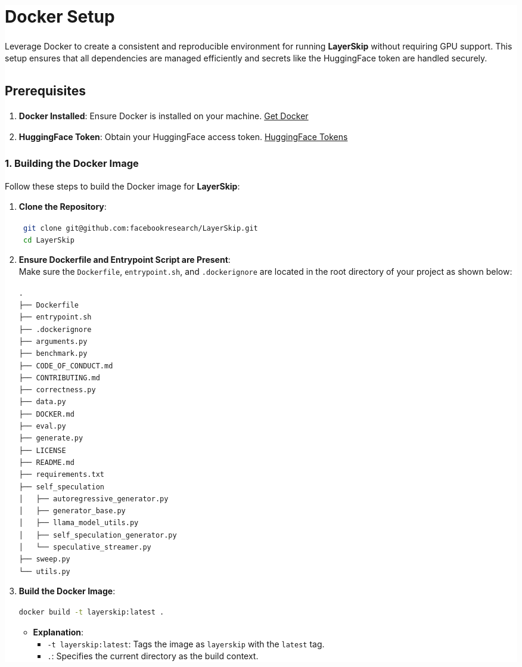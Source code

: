 # Docker Setup

Leverage Docker to create a consistent and reproducible environment for running **LayerSkip** without requiring GPU support. This setup ensures that all dependencies are managed efficiently and secrets like the HuggingFace token are handled securely.

## Prerequisites

1. **Docker Installed**: Ensure Docker is installed on your machine. [Get Docker](https://docs.docker.com/get-docker/)

2. **HuggingFace Token**: Obtain your HuggingFace access token. [HuggingFace Tokens](https://huggingface.co/docs/hub/security-tokens)

### 1. Building the Docker Image

Follow these steps to build the Docker image for **LayerSkip**:

1. **Clone the Repository**:

   ```bash
    git clone git@github.com:facebookresearch/LayerSkip.git
    cd LayerSkip
    ```

2. **Ensure Dockerfile and Entrypoint Script are Present**:  
   Make sure the `Dockerfile`, `entrypoint.sh`, and `.dockerignore` are located in the root directory of your project as shown below:
      
    ```
    .
    ├── Dockerfile
    ├── entrypoint.sh
    ├── .dockerignore
    ├── arguments.py
    ├── benchmark.py
    ├── CODE_OF_CONDUCT.md
    ├── CONTRIBUTING.md
    ├── correctness.py
    ├── data.py
    ├── DOCKER.md
    ├── eval.py
    ├── generate.py
    ├── LICENSE
    ├── README.md
    ├── requirements.txt
    ├── self_speculation
    │   ├── autoregressive_generator.py
    │   ├── generator_base.py
    │   ├── llama_model_utils.py
    │   ├── self_speculation_generator.py
    │   └── speculative_streamer.py
    ├── sweep.py
    └── utils.py
    ```

3. **Build the Docker Image**:
    ```bash
    docker build -t layerskip:latest .
    ```
    - **Explanation**:
        - `-t layerskip:latest`: Tags the image as `layerskip` with the `latest` tag.
        - `.`: Specifies the current directory as the build context.

   ```